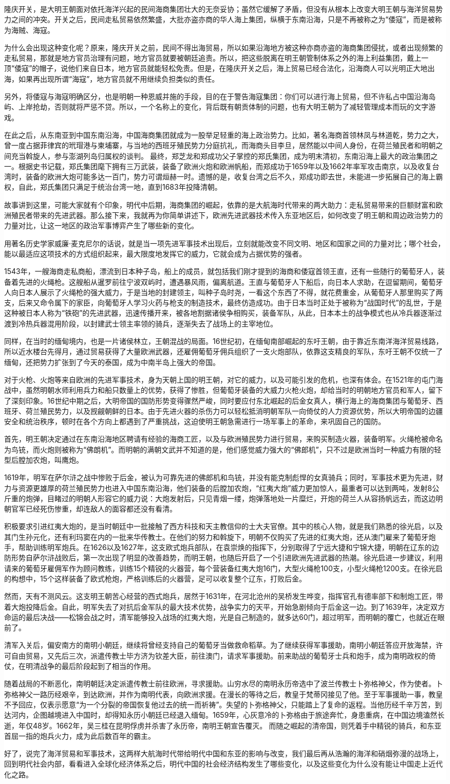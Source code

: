 隆庆开关，是大明王朝面对依托海洋兴起的民间海商集团壮大的无奈妥协；虽然它缓解了矛盾，但没有从根本上改变大明王朝与海洋贸易势力之间的冲突。开关之后，民间走私贸易依然繁盛，大批亦盗亦商的华人海上集团，纵横于东南沿海，只是不再被称之为“倭寇”，而是被称为海贼、海寇。

为什么会出现这种变化呢？原来，隆庆开关之前，民间不得出海贸易，所以如果沿海地方被这种亦商亦盗的海商集团侵扰，或者出现频繁的走私贸易，那就是地方官员治理有问题，地方官员就要被朝廷追责。所以，把这些脱离在明王朝管制体系之外的海上利益集团，戴上一顶“倭寇”的帽子，说他们来自日本，地方官员就能轻松免责。但是，在隆庆开关之后，海上贸易已经合法化，沿海商人可以光明正大地出海，如果再出现所谓“海寇”，地方官员就不用继续负担类似的责任。

另外，将倭寇与海寇明确区分，也是明朝一种恩威并施的手段，目的在于警告海寇集团：你们可以进行海上贸易，但不许私占中国沿海岛屿、上岸抢劫，否则就将严惩不贷。所以，一个名称上的变化，背后既有朝贡体制的问题，也有大明王朝为了减轻管理成本而玩的文字游戏。

在此之后，从东南亚到中国东南沿海，中国海商集团就成为一股举足轻重的海上政治势力。比如，著名海商首领林凤与林道乾，势力之大，曾一度占据菲律宾的玳瑁港与柬埔寨，与当地的西班牙殖民势力分庭抗礼，而海商头目李旦，居然能以中间人身份，在荷兰殖民者和明朝之间充当斡旋人，参与澎湖列岛归属权的谈判。 最终，郑芝龙和郑成功父子掌控的郑氏集团，成为明末清初，东南沿海上最大的政治集团之一。根据史书记载，郑氏集团麾下拥有三万武装，装备了欧洲火炮和欧洲帆船，而郑成功于1659年以及1662年率军攻击南京，以及收复台湾时，装备的欧洲大炮可能多达一百门，势力可谓烜赫一时。遗憾的是，收复台湾之后不久，郑成功即去世，未能进一步拓展自己的海上霸权，自此，郑氏集团只满足于统治台湾一地，直到1683年投降清朝。

故事讲到这里，可能大家就有个印象，明代中后期，海商集团的崛起，依靠的是大航海时代带来的两大助力：走私贸易带来的巨额财富和欧洲殖民者带来的先进武器。那么接下来，我就再为你简单讲述下，欧洲先进武器技术传入东亚地区后，如何改变了明王朝和周边政治势力的力量对比，让这一地区的政治军事博弈产生了哪些新的变化。

用著名历史学家威廉·麦克尼尔的话说，就是当一项先进军事技术出现后，立刻就能改变不同文明、地区和国家之间的力量对比；哪个社会，能以最适应这项技术的方式组织起来，最大限度地发挥它的威力，它就会成为占据优势的强者。

1543年，一艘海商走私商船，漂流到日本种子岛，船上的成员，就包括我们刚才提到的海商和倭寇首领王直，还有一些随行的葡萄牙人，装备着先进的火绳枪。这艘船从暹罗前往宁波双屿时，遭遇暴风雨，偏离航道。王直与葡萄牙人下船后，向日本人求助，在逗留期间，葡萄牙人向日本人展示了火绳枪的强大威力，于是当地的封建领主，叫种子岛时尧，一看这个东西了不得，就花费重金，从葡萄牙人那里购买了两支，后来又命令属下的家臣，向葡萄牙人学习火药与枪支的制造技术，最终仿造成功。由于日本当时正处于被称为“战国时代”的乱世，于是这种被日本人称为“铁砲”的先进武器，迅速传播开来，被各地割据诸侯争相购买，装备军队，从此，日本本土的战争模式也从冷兵器逐渐过渡到冷热兵器混用阶段，以封建武士领主率领的骑兵，逐渐失去了战场上的主宰地位。

同样，在当时的缅甸境内，也是一片诸侯林立，王朝混战的局面。16世纪初，在缅甸南部崛起的东吁王朝，由于靠近东南洋海洋贸易线路，所以近水楼台先得月，通过贸易获得了大量欧洲武器，还雇佣葡萄牙佣兵组织了一支火炮部队，依靠这支精良的军队，东吁王朝不仅统一了缅甸，还把势力扩张到了今天的泰国，成为中南半岛上强大的帝国。

对于火枪、火炮等来自欧洲的先进军事技术，身为天朝上国的明王朝，对它的威力，以及可能引发的危机，也深有体会。在1521年的屯门海战中，虽然明朝水师利用兵力和船只数量上的优势，获得了惨胜，但葡萄牙装备的大威力火枪火炮，却给当时的明朝地方官员和军人，留下了深刻印象。16世纪中期之后，大明帝国的国防形势变得骤然严峻，同时要应付东北崛起的后金女真人，横行海上的海商集团与葡萄牙、西班牙、荷兰殖民势力，以及觊觎朝鲜的日本。由于先进火器的杀伤力可以轻松抵消明朝军队一向倚仗的人力资源优势，所以大明帝国的边疆安全和统治秩序，顿时在各个方向上都遇到了严重挑战，这迫使明王朝急需进行一场军事上的革命，来巩固自己的国防。

首先，明王朝决定通过在东南沿海地区聘请有经验的海商工匠，以及与欧洲殖民势力进行贸易，来购买制造火器，装备明军。火绳枪被命名为鸟铳，而火炮则被称为“佛朗机”。而明朝的满朝文武并不知道的是，他们感觉威力强大的“佛郎机”，只不过是欧洲当时一种威力有限的轻型后膛加农炮，叫鹰炮。

1619年，明军在萨尔浒之战中惨败于后金，被认为可靠先进的佛郎机和鸟铳，并没有能克制彪悍的女真骑兵；同时，军事技术更为先进，财力与资源更雄厚的荷兰殖民势力也进入中国东南沿海，他们装备的后膛加农炮，“红夷大炮”威力更加惊人，最重者可以达到两吨，发射8公斤重的炮弹，目睹过的明朝人形容它的威力说：大炮发射后，只见青烟一缕，炮弹落地处一片糜烂，开炮的荷兰人从容扬帆远去，而这边明朝官军已经死伤惨重，却连敌人的面容都还没有看清。

积极要求引进红夷大炮的，是当时朝廷中一批接触了西方科技和天主教信仰的士大夫官僚。其中的核心人物，就是我们熟悉的徐光启，以及其门生孙元化，还有利玛窦在内的一批来华传教士。在他们的努力和斡旋下，明朝不仅购买了先进的红夷大炮，还从澳门雇来了葡萄牙炮手，帮助训练明军炮兵。在1626以及1627年，这支欧式炮兵部队，在袁崇焕的指挥下，分别取得了宁远大捷和宁锦大捷，明朝在辽东的边防形势自萨尔浒战败后，第一次出现了明显的改善趋势，而明王朝，也随后开启了一个引进欧洲先进武器的热潮。徐光启进一步建议，利用请来的葡萄牙雇佣军作为顾问教练，训练15个精锐的火器营，每个营装备红夷大炮16门，大型火绳枪100支，小型火绳枪1200支。在徐光启的构想中，15个这样装备了欧式枪炮，严格训练后的火器营，足可以收复整个辽东，打败后金。

然而，天有不测风云。这支明王朝苦心经营的西式炮兵，居然于1631年，在河北沧州的吴桥发生哗变，指挥官孔有德率部下和制炮工匠，带着大炮投降后金。自此，明军失去了对抗后金军队的最大技术优势，战争实力的天平，开始急剧倾向于后金这一边。到了1639年，决定双方命运的最后决战——松锦会战之时，清军能够投入战场的红夷大炮，光是自己制造的，就多达60门，超过明军，而明朝的覆亡，也就近在眼前了。

清军入关后，偏安南方的南明小朝廷，继续将曾经支持自己的葡萄牙当做救命稻草。为了继续获得军事援助，南明小朝廷答应开放海禁，许可自由贸易，又先后三次，派遣传教士毕方济为钦差大臣，前往澳门，请求军事援助。前来助战的葡萄牙士兵和炮手，成为南明政权的倚仗，在明清战争的最后阶段起到了相当的作用。

随着战局的不断恶化，南明朝廷决定派遣传教士前往欧洲，寻求援助。山穷水尽的南明永历帝选中了波兰传教士卜弥格神父，作为使者。卜弥格神父一路历经艰辛，到达欧洲，并作为南明代表，向欧洲求援。在漫长的等待之后，教皇于梵蒂冈接见了他。至于军事援助一事，教皇不予回应，仅表示愿意“为一个分裂的帝国恢复他过去的统一而祈祷”。失望的卜弥格神父，只能踏上了复命的返程。当他历经千辛万苦，到达河内，企图越境进入中国时，却得知永历小朝廷已经退入缅甸。1659年，心灰意冷的卜弥格由于旅途奔忙，身患重病，在中国边境溘然长逝，年仅48岁。1662年，吴三桂在昆明俘虏并杀害了永历帝，南明王朝宣告覆灭。 而随之崛起的清帝国，则凭着手中精锐的骑兵，和东亚首屈一指的炮兵火力，成为此后数百年的霸主。

好了，说完了海洋贸易和军事技术，这两样大航海时代带给明代中国和东亚的影响与改变，我们最后再从浩瀚的海洋和硝烟弥漫的战场上，回到明代社会内部，看看进入全球化经济体系之后，明代中国的社会经济结构发生了哪些变化，以及这些变化为什么没有能让中国走上近代化之路。
